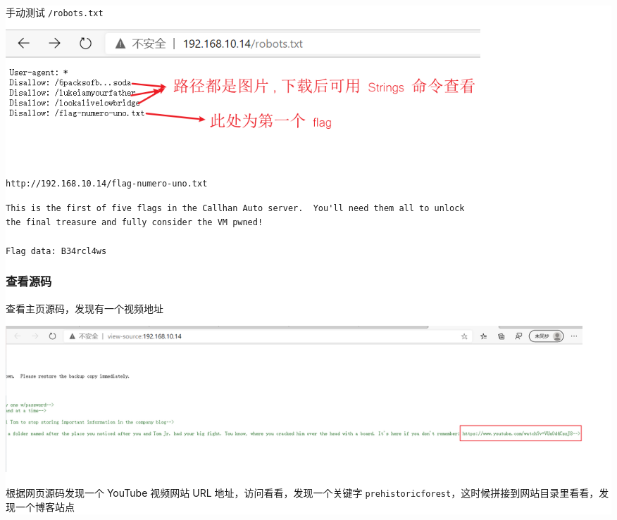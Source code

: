 手动测试 `/robots.txt`  

<img src=".\图片\Snipaste_2023-08-20_20-40-29.png" alt="Snipaste_2023-08-20_20-40-29" style="zoom:80%;" />

```http
http://192.168.10.14/flag-numero-uno.txt
```

```
This is the first of five flags in the Callhan Auto server.  You'll need them all to unlock
the final treasure and fully consider the VM pwned!

Flag data: B34rcl4ws
```

### 查看源码

查看主页源码，发现有一个视频地址

<img src=".\图片\Snipaste_2023-08-20_20-42-05.png" alt="Snipaste_2023-08-20_20-42-05" style="zoom:80%;" />

根据网页源码发现一个 YouTube 视频网站 URL 地址，访问看看，发现一个关键字 `prehistoricforest`，这时候拼接到网站目录里看看，发现一个博客站点
